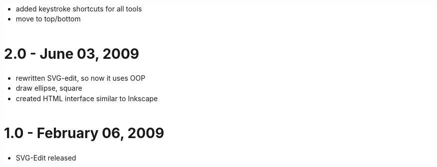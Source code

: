 * added keystroke shortcuts for all tools
* move to top/bottom

# 2.0 - June 03, 2009

* rewritten SVG-edit, so now it uses OOP
* draw ellipse, square
* created HTML interface similar to Inkscape

# 1.0 - February 06, 2009

* SVG-Edit released
